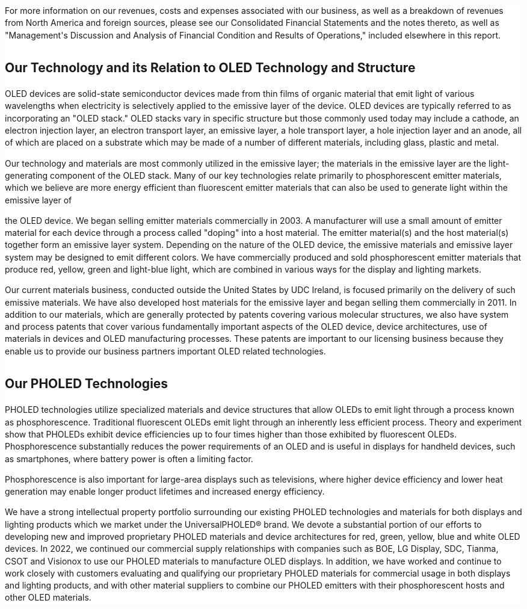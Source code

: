 For more information on our revenues, costs and expenses associated with our business, as well as a breakdown of revenues from North America and foreign sources, please see our Consolidated Financial Statements and the notes thereto, as well as "Management's Discussion and Analysis of Financial Condition and Results of Operations," included elsewhere in this report.

Our Technology and its Relation to OLED Technology and Structure
----------------------------------------------------------------

OLED devices are solid-state semiconductor devices made from thin films of organic material that emit light of various wavelengths when electricity is selectively applied to the emissive layer of the device. OLED devices are typically referred to as incorporating an "OLED stack." OLED stacks vary in specific structure but those commonly used today may include a cathode, an electron injection layer, an electron transport layer, an emissive layer, a hole transport layer, a hole injection layer and an anode, all of which are placed on a substrate which may be made of a number of different materials, including glass, plastic and metal.

Our technology and materials are most commonly utilized in the emissive layer; the materials in the emissive layer are the light-generating component of the OLED stack. Many of our key technologies relate primarily to phosphorescent emitter materials, which we believe are more energy efficient than fluorescent emitter materials that can also be used to generate light within the emissive layer of

the OLED device. We began selling emitter materials commercially in 2003. A manufacturer will use a small amount of emitter material for each device through a process called "doping" into a host material. The emitter material(s) and the host material(s) together form an emissive layer system. Depending on the nature of the OLED device, the emissive materials and emissive layer system may be designed to emit different colors. We have commercially produced and sold phosphorescent emitter materials that produce red, yellow, green and light-blue light, which are combined in various ways for the display and lighting markets.

Our current materials business, conducted outside the United States by UDC Ireland, is focused primarily on the delivery of such emissive materials. We have also developed host materials for the emissive layer and began selling them commercially in 2011. In addition to our materials, which are generally protected by patents covering various molecular structures, we also have system and process patents that cover various fundamentally important aspects of the OLED device, device architectures, use of materials in devices and OLED manufacturing processes. These patents are important to our licensing business because they enable us to provide our business partners important OLED related technologies.

Our PHOLED Technologies
-----------------------

PHOLED technologies utilize specialized materials and device structures that allow OLEDs to emit light through a process known as phosphorescence. Traditional fluorescent OLEDs emit light through an inherently less efficient process. Theory and experiment show that PHOLEDs exhibit device efficiencies up to four times higher than those exhibited by fluorescent OLEDs. Phosphorescence substantially reduces the power requirements of an OLED and is useful in displays for handheld devices, such as smartphones, where battery power is often a limiting factor.

Phosphorescence is also important for large-area displays such as televisions, where higher device efficiency and lower heat generation may enable longer product lifetimes and increased energy efficiency.

We have a strong intellectual property portfolio surrounding our existing PHOLED technologies and materials for both displays and lighting products which we market under the UniversalPHOLED® brand. We devote a substantial portion of our efforts to developing new and improved proprietary PHOLED materials and device architectures for red, green, yellow, blue and white OLED devices. In 2022, we continued our commercial supply relationships with companies such as BOE, LG Display, SDC, Tianma, CSOT and Visionox to use our PHOLED materials to manufacture OLED displays. In addition, we have worked and continue to work closely with customers evaluating and qualifying our proprietary PHOLED materials for commercial usage in both displays and lighting products, and with other material suppliers to combine our PHOLED emitters with their phosphorescent hosts and other OLED materials.
